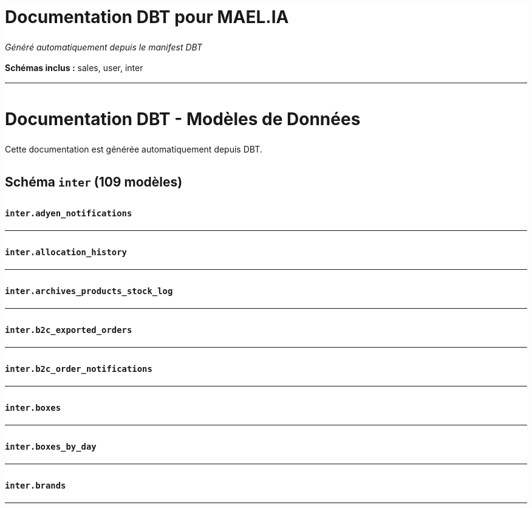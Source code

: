 # Documentation DBT pour MAEL.IA

*Généré automatiquement depuis le manifest DBT*

**Schémas inclus :** sales, user, inter

---

# Documentation DBT - Modèles de Données
Cette documentation est générée automatiquement depuis DBT.

## Schéma `inter` (109 modèles)
### `inter.adyen_notifications`


---

### `inter.allocation_history`


---

### `inter.archives_products_stock_log`


---

### `inter.b2c_exported_orders`


---

### `inter.b2c_order_notifications`


---

### `inter.boxes`


---

### `inter.boxes_by_day`


---

### `inter.brands`


---
